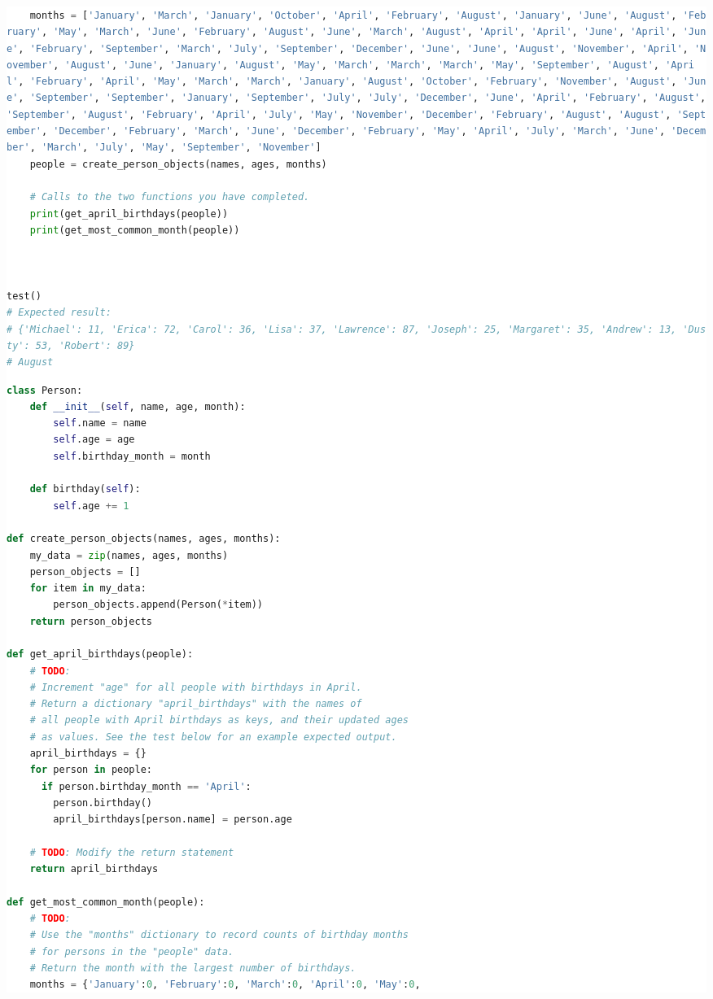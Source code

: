 ```python
    months = ['January', 'March', 'January', 'October', 'April', 'February', 'August', 'January', 'June', 'August', 'February', 'May', 'March', 'June', 'February', 'August', 'June', 'March', 'August', 'April', 'April', 'June', 'April', 'June', 'February', 'September', 'March', 'July', 'September', 'December', 'June', 'June', 'August', 'November', 'April', 'November', 'August', 'June', 'January', 'August', 'May', 'March', 'March', 'March', 'May', 'September', 'August', 'April', 'February', 'April', 'May', 'March', 'March', 'January', 'August', 'October', 'February', 'November', 'August', 'June', 'September', 'September', 'January', 'September', 'July', 'July', 'December', 'June', 'April', 'February', 'August', 'September', 'August', 'February', 'April', 'July', 'May', 'November', 'December', 'February', 'August', 'August', 'September', 'December', 'February', 'March', 'June', 'December', 'February', 'May', 'April', 'July', 'March', 'June', 'December', 'March', 'July', 'May', 'September', 'November']
    people = create_person_objects(names, ages, months)

    # Calls to the two functions you have completed.
    print(get_april_birthdays(people))
    print(get_most_common_month(people))



test()
# Expected result:
# {'Michael': 11, 'Erica': 72, 'Carol': 36, 'Lisa': 37, 'Lawrence': 87, 'Joseph': 25, 'Margaret': 35, 'Andrew': 13, 'Dusty': 53, 'Robert': 89}
# August
```

```python
class Person:
    def __init__(self, name, age, month):
        self.name = name
        self.age = age
        self.birthday_month = month
        
    def birthday(self):
        self.age += 1

def create_person_objects(names, ages, months):
    my_data = zip(names, ages, months)
    person_objects = []
    for item in my_data:
        person_objects.append(Person(*item))
    return person_objects

def get_april_birthdays(people):
    # TODO:
    # Increment "age" for all people with birthdays in April.
    # Return a dictionary "april_birthdays" with the names of
    # all people with April birthdays as keys, and their updated ages 
    # as values. See the test below for an example expected output.
    april_birthdays = {}
    for person in people:
      if person.birthday_month == 'April':
        person.birthday()
        april_birthdays[person.name] = person.age
    
    # TODO: Modify the return statement 
    return april_birthdays

def get_most_common_month(people):
    # TODO:
    # Use the "months" dictionary to record counts of birthday months
    # for persons in the "people" data.
    # Return the month with the largest number of birthdays.
    months = {'January':0, 'February':0, 'March':0, 'April':0, 'May':0, 
```